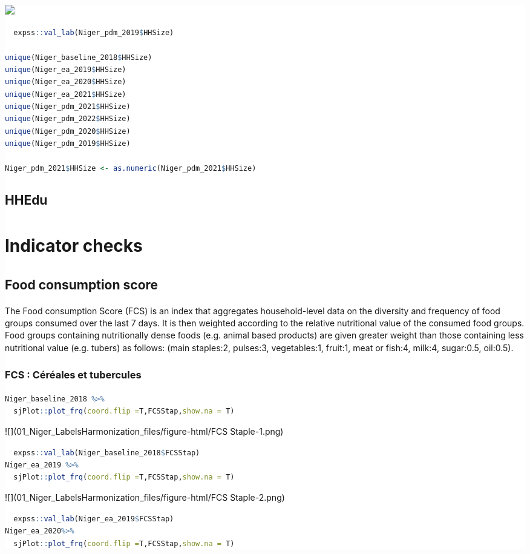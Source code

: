 ![](01_Niger_LabelsHarmonization_files/figure-html/HHSize-8.png)

```r
  expss::val_lab(Niger_pdm_2019$HHSize)
  
unique(Niger_baseline_2018$HHSize)
unique(Niger_ea_2019$HHSize)
unique(Niger_ea_2020$HHSize)
unique(Niger_ea_2021$HHSize)
unique(Niger_pdm_2021$HHSize)
unique(Niger_pdm_2022$HHSize)
unique(Niger_pdm_2020$HHSize)
unique(Niger_pdm_2019$HHSize)

Niger_pdm_2021$HHSize <- as.numeric(Niger_pdm_2021$HHSize)
```

## HHEdu 





# Indicator checks

## Food consumption score

The Food consumption Score (FCS) is an index that aggregates household-level data on the diversity and frequency of food groups consumed over the last 7 days. It is then weighted according to the relative nutritional value of the consumed food groups. Food groups containing nutritionally dense foods (e.g. animal based products) are given greater weight than those containing less nutritional value (e.g. tubers) as follows: (main staples:2, pulses:3, vegetables:1, fruit:1, meat or fish:4, milk:4, sugar:0.5, oil:0.5).

### FCS : Céréales et tubercules


```r
Niger_baseline_2018 %>% 
  sjPlot::plot_frq(coord.flip =T,FCSStap,show.na = T) 
```

![](01_Niger_LabelsHarmonization_files/figure-html/FCS Staple-1.png)

```r
  expss::val_lab(Niger_baseline_2018$FCSStap)
Niger_ea_2019 %>% 
  sjPlot::plot_frq(coord.flip =T,FCSStap,show.na = T)
```

![](01_Niger_LabelsHarmonization_files/figure-html/FCS Staple-2.png)

```r
  expss::val_lab(Niger_ea_2019$FCSStap)
Niger_ea_2020%>% 
  sjPlot::plot_frq(coord.flip =T,FCSStap,show.na = T)
```
